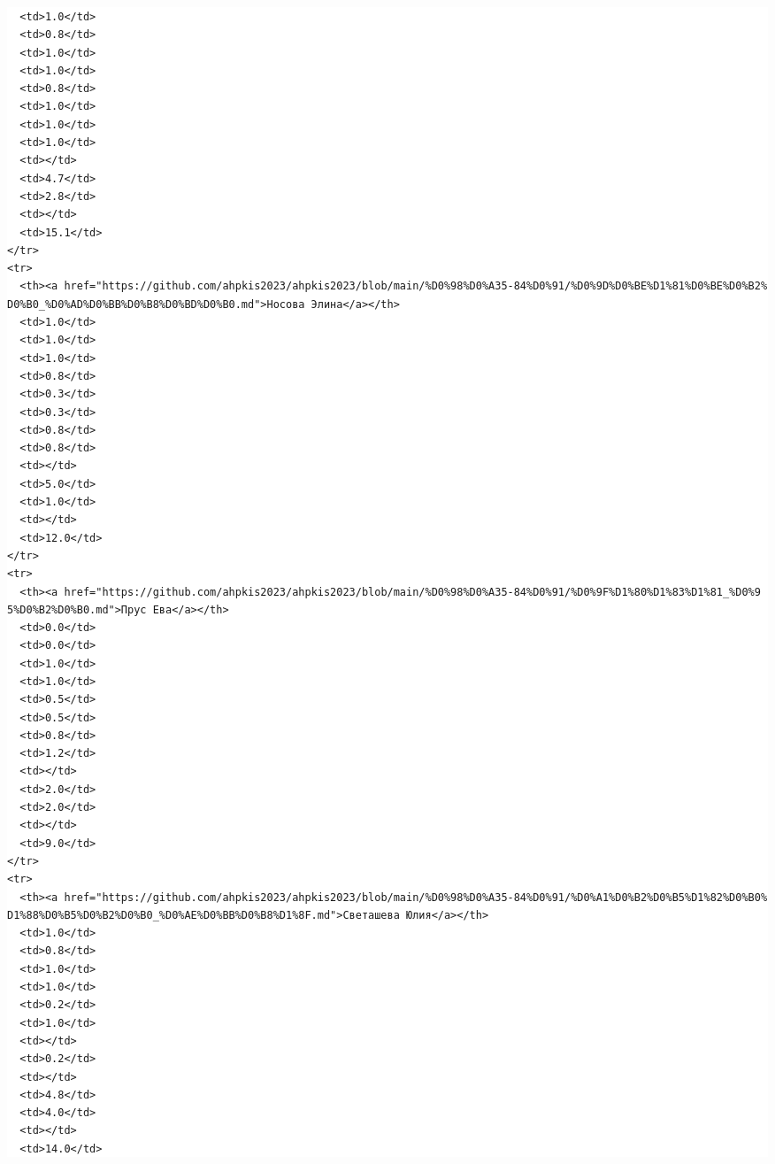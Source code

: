       <td>1.0</td>
      <td>0.8</td>
      <td>1.0</td>
      <td>1.0</td>
      <td>0.8</td>
      <td>1.0</td>
      <td>1.0</td>
      <td>1.0</td>
      <td></td>
      <td>4.7</td>
      <td>2.8</td>
      <td></td>
      <td>15.1</td>
    </tr>
    <tr>
      <th><a href="https://github.com/ahpkis2023/ahpkis2023/blob/main/%D0%98%D0%A35-84%D0%91/%D0%9D%D0%BE%D1%81%D0%BE%D0%B2%D0%B0_%D0%AD%D0%BB%D0%B8%D0%BD%D0%B0.md">Носова Элина</a></th>
      <td>1.0</td>
      <td>1.0</td>
      <td>1.0</td>
      <td>0.8</td>
      <td>0.3</td>
      <td>0.3</td>
      <td>0.8</td>
      <td>0.8</td>
      <td></td>
      <td>5.0</td>
      <td>1.0</td>
      <td></td>
      <td>12.0</td>
    </tr>
    <tr>
      <th><a href="https://github.com/ahpkis2023/ahpkis2023/blob/main/%D0%98%D0%A35-84%D0%91/%D0%9F%D1%80%D1%83%D1%81_%D0%95%D0%B2%D0%B0.md">Прус Ева</a></th>
      <td>0.0</td>
      <td>0.0</td>
      <td>1.0</td>
      <td>1.0</td>
      <td>0.5</td>
      <td>0.5</td>
      <td>0.8</td>
      <td>1.2</td>
      <td></td>
      <td>2.0</td>
      <td>2.0</td>
      <td></td>
      <td>9.0</td>
    </tr>
    <tr>
      <th><a href="https://github.com/ahpkis2023/ahpkis2023/blob/main/%D0%98%D0%A35-84%D0%91/%D0%A1%D0%B2%D0%B5%D1%82%D0%B0%D1%88%D0%B5%D0%B2%D0%B0_%D0%AE%D0%BB%D0%B8%D1%8F.md">Светашева Юлия</a></th>
      <td>1.0</td>
      <td>0.8</td>
      <td>1.0</td>
      <td>1.0</td>
      <td>0.2</td>
      <td>1.0</td>
      <td></td>
      <td>0.2</td>
      <td></td>
      <td>4.8</td>
      <td>4.0</td>
      <td></td>
      <td>14.0</td>